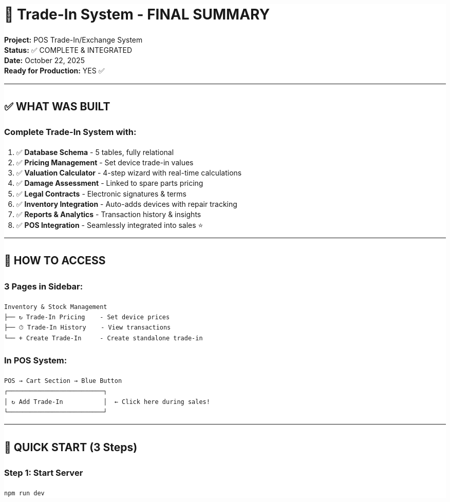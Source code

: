 # 🎉 Trade-In System - FINAL SUMMARY

**Project:** POS Trade-In/Exchange System  
**Status:** ✅ COMPLETE & INTEGRATED  
**Date:** October 22, 2025  
**Ready for Production:** YES ✅

---

## ✅ WHAT WAS BUILT

### **Complete Trade-In System with:**

1. ✅ **Database Schema** - 5 tables, fully relational
2. ✅ **Pricing Management** - Set device trade-in values
3. ✅ **Valuation Calculator** - 4-step wizard with real-time calculations
4. ✅ **Damage Assessment** - Linked to spare parts pricing
5. ✅ **Legal Contracts** - Electronic signatures & terms
6. ✅ **Inventory Integration** - Auto-adds devices with repair tracking
7. ✅ **Reports & Analytics** - Transaction history & insights
8. ✅ **POS Integration** - Seamlessly integrated into sales ⭐

---

## 📍 HOW TO ACCESS

### **3 Pages in Sidebar:**

```
Inventory & Stock Management
├── ↻ Trade-In Pricing    - Set device prices
├── ⏱ Trade-In History    - View transactions
└── + Create Trade-In     - Create standalone trade-in
```

### **In POS System:**

```
POS → Cart Section → Blue Button
┌──────────────────────────┐
│ ↻ Add Trade-In           │  ← Click here during sales!
└──────────────────────────┘
```

---

## 🚀 QUICK START (3 Steps)

### **Step 1: Start Server**
```bash
npm run dev
```
